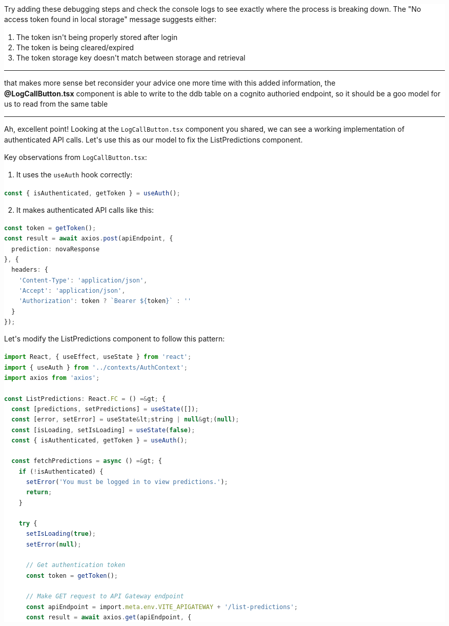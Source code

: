 Try adding these debugging steps and check the console logs to see exactly where the process is breaking down. The "No access token found in local storage" message suggests either:
1. The token isn't being properly stored after login
2. The token is being cleared/expired
3. The token storage key doesn't match between storage and retrieval

---

that makes more sense bet reconsider your advice one more time with this added information, the  **@LogCallButton.tsx** component is able to write to the ddb table on a cognito authoried endpoint, so it should be a goo model for us to read from the same table

---

Ah, excellent point! Looking at the `LogCallButton.tsx` component you shared, we can see a working implementation of authenticated API calls. Let's use this as our model to fix the ListPredictions component.

Key observations from `LogCallButton.tsx`:

1. It uses the `useAuth` hook correctly:
```typescript
const { isAuthenticated, getToken } = useAuth();
```

2. It makes authenticated API calls like this:
```typescript
const token = getToken();
const result = await axios.post(apiEndpoint, {
  prediction: novaResponse
}, {
  headers: {
    'Content-Type': 'application/json',
    'Accept': 'application/json',
    'Authorization': token ? `Bearer ${token}` : ''
  }
});
```

Let's modify the ListPredictions component to follow this pattern:

```typescript
import React, { useEffect, useState } from 'react';
import { useAuth } from '../contexts/AuthContext';
import axios from 'axios';

const ListPredictions: React.FC = () =&gt; {
  const [predictions, setPredictions] = useState([]);
  const [error, setError] = useState&lt;string | null&gt;(null);
  const [isLoading, setIsLoading] = useState(false);
  const { isAuthenticated, getToken } = useAuth();

  const fetchPredictions = async () =&gt; {
    if (!isAuthenticated) {
      setError('You must be logged in to view predictions.');
      return;
    }

    try {
      setIsLoading(true);
      setError(null);
      
      // Get authentication token
      const token = getToken();
      
      // Make GET request to API Gateway endpoint
      const apiEndpoint = import.meta.env.VITE_APIGATEWAY + '/list-predictions';
      const result = await axios.get(apiEndpoint, {
```